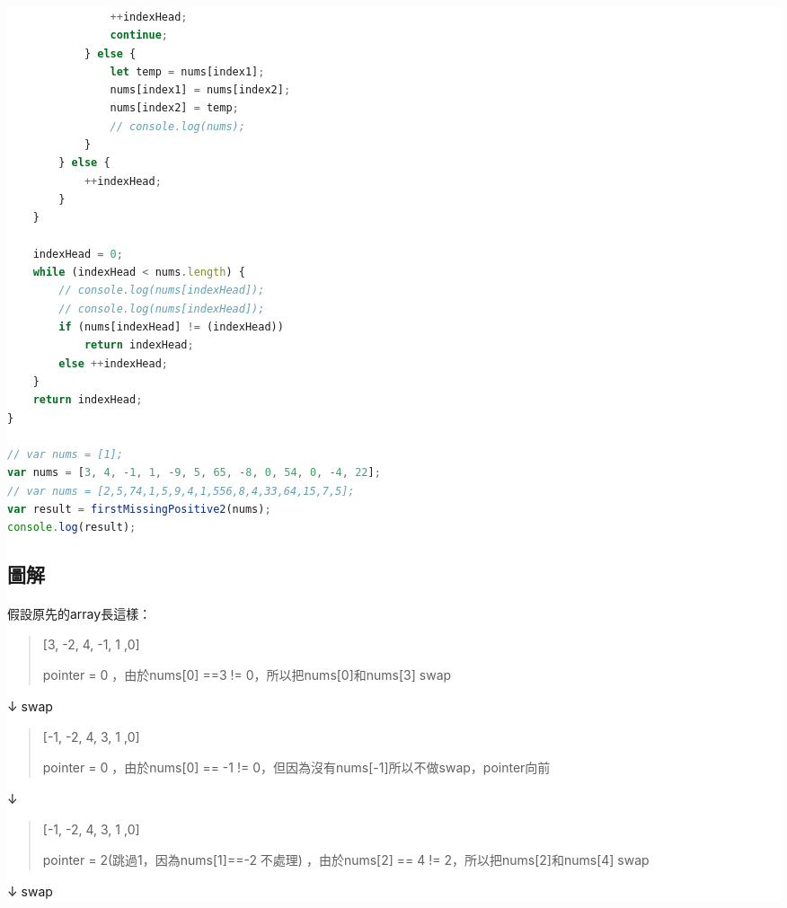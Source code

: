 ```js
                ++indexHead;
                continue;
            } else {
                let temp = nums[index1];
                nums[index1] = nums[index2];
                nums[index2] = temp;
                // console.log(nums);
            }
        } else {
            ++indexHead;
        }
    }

    indexHead = 0;
    while (indexHead < nums.length) {
        // console.log(nums[indexHead]);
        // console.log(nums[indexHead]);
        if (nums[indexHead] != (indexHead))
            return indexHead;
        else ++indexHead;
    }
    return indexHead;
}

// var nums = [1];
var nums = [3, 4, -1, 1, -9, 5, 65, -8, 0, 54, 0, -4, 22];
// var nums = [2,5,74,1,5,9,4,1,556,8,4,33,64,15,7,5];
var result = firstMissingPositive2(nums);
console.log(result);
```

## 圖解

假設原先的array長這樣：

> \[3, -2, 4, -1, 1 ,0\]
>
> pointer = 0 ，由於nums\[0\] ==3 != 0，所以把nums\[0\]和nums\[3\] swap

↓ swap

> \[-1, -2, 4, 3, 1 ,0\]
>
> pointer = 0 ，由於nums\[0\] == -1 != 0，但因為沒有nums\[-1\]所以不做swap，pointer向前

↓

> \[-1, -2, 4, 3, 1 ,0\]
>
> pointer = 2\(跳過1，因為nums\[1\]==-2 不處理\) ，由於nums\[2\] == 4 != 2，所以把nums\[2\]和nums\[4\] swap

↓ swap
